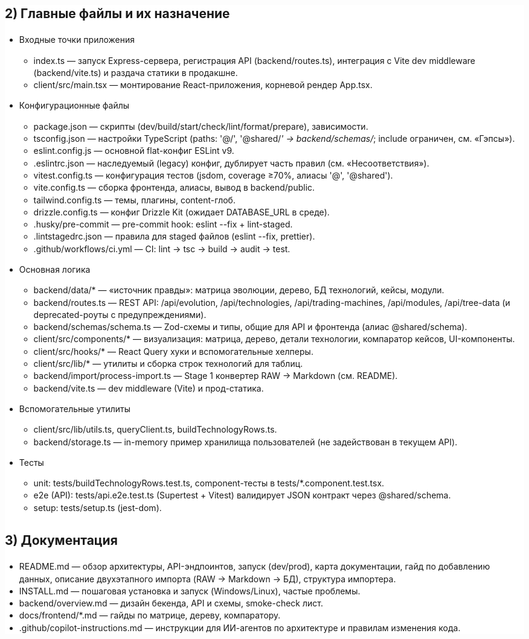 ## 2) Главные файлы и их назначение

- Входные точки приложения
  - index.ts — запуск Express-сервера, регистрация API (backend/routes.ts), интеграция с Vite dev middleware (backend/vite.ts) и раздача статики в продакшне.
  - client/src/main.tsx — монтирование React-приложения, корневой рендер App.tsx.

- Конфигурационные файлы
  - package.json — скрипты (dev/build/start/check/lint/format/prepare), зависимости.
  - tsconfig.json — настройки TypeScript (paths: '@/', '@shared/_' → backend/schemas/_; include ограничен, см. «Гэпсы»).
  - eslint.config.js — основной flat-конфиг ESLint v9.
  - .eslintrc.json — наследуемый (legacy) конфиг, дублирует часть правил (см. «Несоответствия»).
  - vitest.config.ts — конфигурация тестов (jsdom, coverage ≥70%, алиасы '@', '@shared').
  - vite.config.ts — сборка фронтенда, алиасы, вывод в backend/public.
  - tailwind.config.ts — темы, плагины, content-глоб.
  - drizzle.config.ts — конфиг Drizzle Kit (ожидает DATABASE_URL в среде).
  - .husky/pre-commit — pre-commit hook: eslint --fix + lint-staged.
  - .lintstagedrc.json — правила для staged файлов (eslint --fix, prettier).
  - .github/workflows/ci.yml — CI: lint → tsc → build → audit → test.

- Основная логика
  - backend/data/\* — «источник правды»: матрица эволюции, дерево, БД технологий, кейсы, модули.
  - backend/routes.ts — REST API: /api/evolution, /api/technologies, /api/trading-machines, /api/modules, /api/tree-data (и deprecated-роуты с предупреждениями).
  - backend/schemas/schema.ts — Zod-схемы и типы, общие для API и фронтенда (алиас @shared/schema).
  - client/src/components/\* — визуализация: матрица, дерево, детали технологии, компаратор кейсов, UI-компоненты.
  - client/src/hooks/\* — React Query хуки и вспомогательные хелперы.
  - client/src/lib/\* — утилиты и сборка строк технологий для таблиц.
  - backend/import/process-import.ts — Stage 1 конвертер RAW → Markdown (см. README).
  - backend/vite.ts — dev middleware (Vite) и прод-статика.

- Вспомогательные утилиты
  - client/src/lib/utils.ts, queryClient.ts, buildTechnologyRows.ts.
  - backend/storage.ts — in-memory пример хранилища пользователей (не задействован в текущем API).

- Тесты
  - unit: tests/buildTechnologyRows.test.ts, component-тесты в tests/\*.component.test.tsx.
  - e2e (API): tests/api.e2e.test.ts (Supertest + Vitest) валидирует JSON контракт через @shared/schema.
  - setup: tests/setup.ts (jest-dom).

## 3) Документация

- README.md — обзор архитектуры, API-эндпоинтов, запуск (dev/prod), карта документации, гайд по добавлению данных, описание двухэтапного импорта (RAW → Markdown → БД), структура импортера.
- INSTALL.md — пошаговая установка и запуск (Windows/Linux), частые проблемы.
- backend/overview.md — дизайн бекенда, API и схемы, smoke-check лист.
- docs/frontend/\*.md — гайды по матрице, дереву, компаратору.
- .github/copilot-instructions.md — инструкции для ИИ-агентов по архитектуре и правилам изменения кода.
